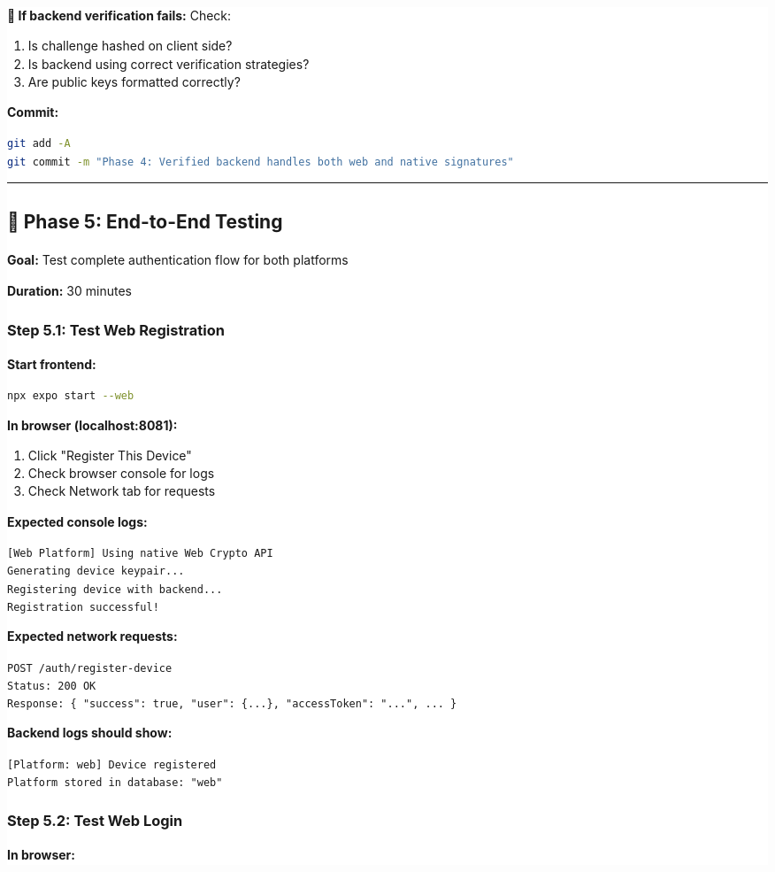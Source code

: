 **🔴 If backend verification fails:**
Check:
1. Is challenge hashed on client side?
2. Is backend using correct verification strategies?
3. Are public keys formatted correctly?

**Commit:**
```bash
git add -A
git commit -m "Phase 4: Verified backend handles both web and native signatures"
```

---

## 🧪 Phase 5: End-to-End Testing

**Goal:** Test complete authentication flow for both platforms

**Duration:** 30 minutes

### Step 5.1: Test Web Registration

**Start frontend:**
```bash
npx expo start --web
```

**In browser (localhost:8081):**

1. Click "Register This Device"
2. Check browser console for logs
3. Check Network tab for requests

**Expected console logs:**
```
[Web Platform] Using native Web Crypto API
Generating device keypair...
Registering device with backend...
Registration successful!
```

**Expected network requests:**
```
POST /auth/register-device
Status: 200 OK
Response: { "success": true, "user": {...}, "accessToken": "...", ... }
```

**Backend logs should show:**
```
[Platform: web] Device registered
Platform stored in database: "web"
```

### Step 5.2: Test Web Login

**In browser:**
